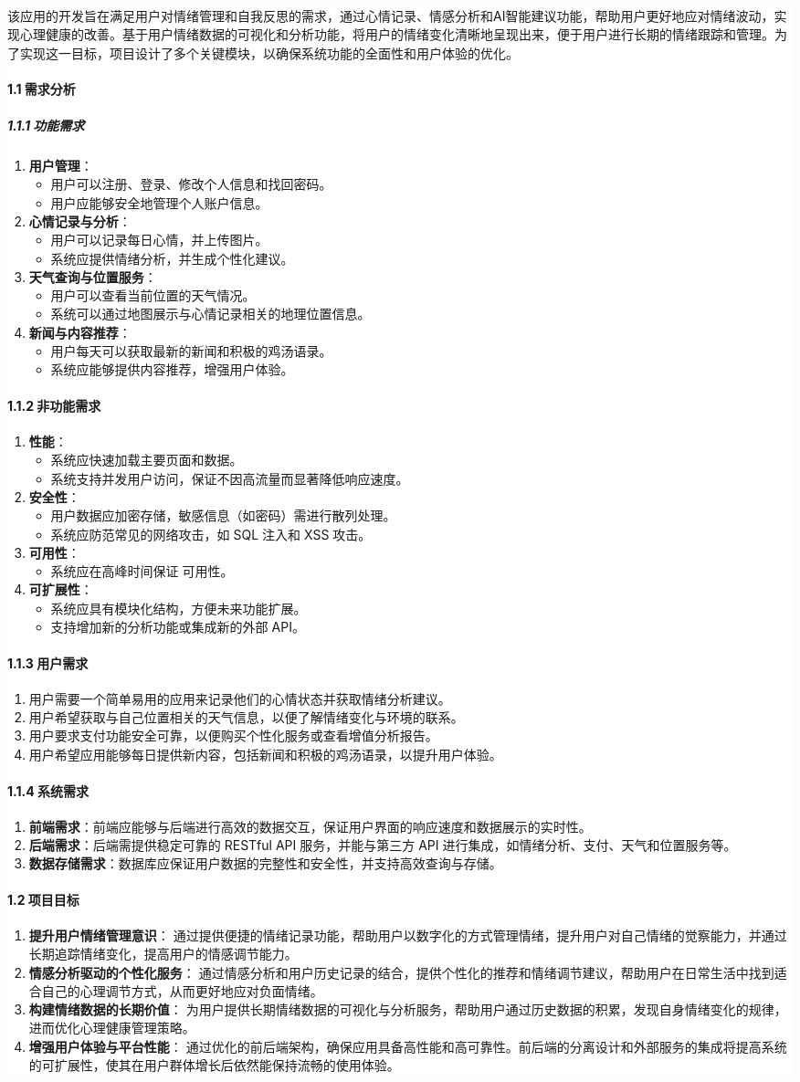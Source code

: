该应用的开发旨在满足用户对情绪管理和自我反思的需求，通过心情记录、情感分析和AI智能建议功能，帮助用户更好地应对情绪波动，实现心理健康的改善。基于用户情绪数据的可视化和分析功能，将用户的情绪变化清晰地呈现出来，便于用户进行长期的情绪跟踪和管理。为了实现这一目标，项目设计了多个关键模块，以确保系统功能的全面性和用户体验的优化。

#### 1.1 需求分析

##### 1.1.1 功能需求

1. **用户管理**：
   - 用户可以注册、登录、修改个人信息和找回密码。
   - 用户应能够安全地管理个人账户信息。
2. **心情记录与分析**：
   - 用户可以记录每日心情，并上传图片。
   - 系统应提供情绪分析，并生成个性化建议。
3. **天气查询与位置服务**：
   - 用户可以查看当前位置的天气情况。
   - 系统可以通过地图展示与心情记录相关的地理位置信息。
4. **新闻与内容推荐**：
   - 用户每天可以获取最新的新闻和积极的鸡汤语录。
   - 系统应能够提供内容推荐，增强用户体验。

#### 1.1.2 非功能需求

1. **性能**：
   - 系统应快速加载主要页面和数据。
   - 系统支持并发用户访问，保证不因高流量而显著降低响应速度。
2. **安全性**：
   - 用户数据应加密存储，敏感信息（如密码）需进行散列处理。
   - 系统应防范常见的网络攻击，如 SQL 注入和 XSS 攻击。
3. **可用性**：
   - 系统应在高峰时间保证 可用性。
4. **可扩展性**：
   - 系统应具有模块化结构，方便未来功能扩展。
   - 支持增加新的分析功能或集成新的外部 API。

#### 1.1.3 用户需求

1. 用户需要一个简单易用的应用来记录他们的心情状态并获取情绪分析建议。
2. 用户希望获取与自己位置相关的天气信息，以便了解情绪变化与环境的联系。
3. 用户要求支付功能安全可靠，以便购买个性化服务或查看增值分析报告。
4. 用户希望应用能够每日提供新内容，包括新闻和积极的鸡汤语录，以提升用户体验。

#### 1.1.4 系统需求

1. **前端需求**：前端应能够与后端进行高效的数据交互，保证用户界面的响应速度和数据展示的实时性。
2. **后端需求**：后端需提供稳定可靠的 RESTful API 服务，并能与第三方 API 进行集成，如情绪分析、支付、天气和位置服务等。
3. **数据存储需求**：数据库应保证用户数据的完整性和安全性，并支持高效查询与存储。

#### 1.2 项目目标

1. **提升用户情绪管理意识**：
   通过提供便捷的情绪记录功能，帮助用户以数字化的方式管理情绪，提升用户对自己情绪的觉察能力，并通过长期追踪情绪变化，提高用户的情感调节能力。
2. **情感分析驱动的个性化服务**：
   通过情感分析和用户历史记录的结合，提供个性化的推荐和情绪调节建议，帮助用户在日常生活中找到适合自己的心理调节方式，从而更好地应对负面情绪。
3. **构建情绪数据的长期价值**：
   为用户提供长期情绪数据的可视化与分析服务，帮助用户通过历史数据的积累，发现自身情绪变化的规律，进而优化心理健康管理策略。
4. **增强用户体验与平台性能**：
   通过优化的前后端架构，确保应用具备高性能和高可靠性。前后端的分离设计和外部服务的集成将提高系统的可扩展性，使其在用户群体增长后依然能保持流畅的使用体验。
